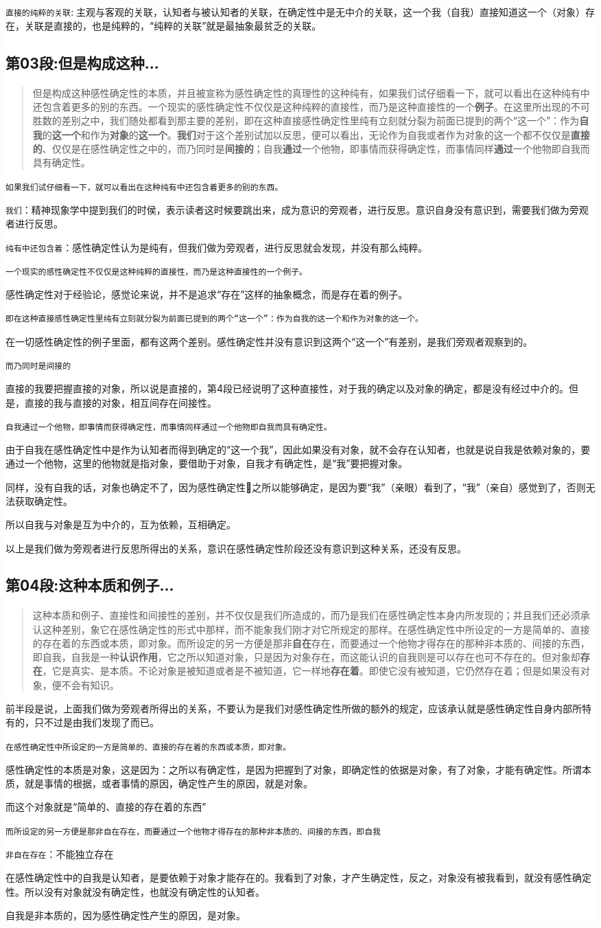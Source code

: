 `直接的纯粹的关联`: 主观与客观的关联，认知者与被认知者的关联，在确定性中是无中介的关联，这一个我（自我）直接知道这一个（对象）存在，关联是直接的，也是纯粹的，“纯粹的关联”就是最抽象最贫乏的关联。

## 第03段:但是构成这种...

> 但是构成这种感性确定性的本质，并且被宣称为感性确定性的真理性的这种纯有，如果我们试仔细看一下，就可以看出在这种纯有中还包含着更多的别的东西。一个现实的感性确定性不仅仅是这种纯粹的直接性，而乃是这种直接性的一个**例子**。在这里所出现的不可胜数的差别之中，我们随处都看到那主要的差别，即在这种直接感性确定性里纯有立刻就分裂为前面已提到的两个“这一个”：作为**自我**的**这一个**和作为**对象**的**这一个**。**我们**对于这个差别试加以反思，便可以看出，无论作为自我或者作为对象的这一个都不仅仅是**直接的**、仅仅是在感性确定性之中的，而乃同时是**间接的**；自我**通过**一个他物，即事情而获得确定性，而事情同样**通过**一个他物即自我而具有确定性。

`如果我们试仔细看一下，就可以看出在这种纯有中还包含着更多的别的东西。`

`我们`：精神现象学中提到我们的时侯，表示读者这时候要跳出来，成为意识的旁观者，进行反思。意识自身没有意识到，需要我们做为旁观者进行反思。

`纯有中还包含着`：感性确定性认为是纯有，但我们做为旁观者，进行反思就会发现，并没有那么纯粹。

`一个现实的感性确定性不仅仅是这种纯粹的直接性，而乃是这种直接性的一个例子。`

感性确定性对于经验论，感觉论来说，并不是追求“存在”这样的抽象概念，而是存在着的例子。

`即在这种直接感性确定性里纯有立刻就分裂为前面已提到的两个“这一个”：作为自我的这一个和作为对象的这一个。`

在一切感性确定性的例子里面，都有这两个差别。感性确定性并没有意识到这两个“这一个”有差别，是我们旁观者观察到的。

`而乃同时是间接的`

直接的我要把握直接的对象，所以说是直接的，第4段已经说明了这种直接性，对于我的确定以及对象的确定，都是没有经过中介的。但是，直接的我与直接的对象，相互间存在间接性。

`自我通过一个他物，即事情而获得确定性，而事情同样通过一个他物即自我而具有确定性。`

由于自我在感性确定性中是作为认知者而得到确定的“这一个我”，因此如果没有对象，就不会存在认知者，也就是说自我是依赖对象的，要通过一个他物，这里的他物就是指对象，要借助于对象，自我才有确定性，是“我”要把握对象。

同样，没有自我的话，对象也确定不了，因为感性确定性之所以能够确定，是因为要“我”（亲眼）看到了，“我”（亲自）感觉到了，否则无法获取确定性。

所以自我与对象是互为中介的，互为依赖，互相确定。

以上是我们做为旁观者进行反思所得出的关系，意识在感性确定性阶段还没有意识到这种关系，还没有反思。

## 第04段:这种本质和例子...

> 这种本质和例子、直接性和间接性的差别，并不仅仅是我们所造成的，而乃是我们在感性确定性本身内所发现的；并且我们还必须承认这种差别，象它在感性确定性的形式中那样，而不能象我们刚才对它所规定的那样。在感性确定性中所设定的一方是简单的、直接的存在着的东西或本质，即对象。而所设定的另一方便是那非**自在**存在，而要通过一个他物才得存在的那种非本质的、间接的东西，即自我，自我是一种**认识作用**，它之所以知道对象，只是因为对象存在，而这能认识的自我则是可以存在也可不存在的。但对象却**存在**，它是真实、是本质。不论对象是被知道或者是不被知道，它一样地**存在着**。即使它没有被知道，它仍然存在着；但是如果没有对象，便不会有知识。

前半段是说，上面我们做为旁观者所得出的关系，不要认为是我们对感性确定性所做的额外的规定，应该承认就是感性确定性自身内部所特有的，只不过是由我们发现了而已。

`在感性确定性中所设定的一方是简单的、直接的存在着的东西或本质，即对象。`

感性确定性的本质是对象，这是因为：之所以有确定性，是因为把握到了对象，即确定性的依据是对象，有了对象，才能有确定性。所谓本质，就是事情的根据，或者事情的原因，确定性产生的原因，就是对象。

而这个对象就是“简单的、直接的存在着的东西”

`而所设定的另一方便是那非自在存在，而要通过一个他物才得存在的那种非本质的、间接的东西，即自我`

`非自在存在`：不能独立存在

在感性确定性中的自我是认知者，是要依赖于对象才能存在的。我看到了对象，才产生确定性，反之，对象没有被我看到，就没有感性确定性。所以没有对象就没有确定性，也就没有确定性的认知者。

自我是非本质的，因为感性确定性产生的原因，是对象。
